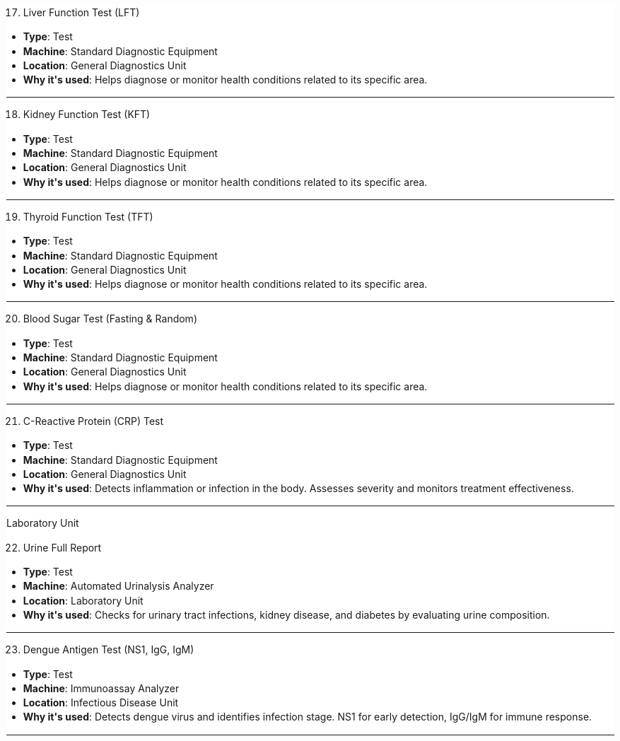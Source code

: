 
17. Liver Function Test (LFT)  
* **Type**: Test  
* **Machine**: Standard Diagnostic Equipment  
* **Location**: General Diagnostics Unit  
* **Why it's used**: Helps diagnose or monitor health conditions related to its specific area.

---

18. Kidney Function Test (KFT)  
* **Type**: Test  
* **Machine**: Standard Diagnostic Equipment  
* **Location**: General Diagnostics Unit  
* **Why it's used**: Helps diagnose or monitor health conditions related to its specific area.

---

19. Thyroid Function Test (TFT)  
* **Type**: Test  
* **Machine**: Standard Diagnostic Equipment  
* **Location**: General Diagnostics Unit  
* **Why it's used**: Helps diagnose or monitor health conditions related to its specific area.

---

20. Blood Sugar Test (Fasting & Random)  
* **Type**: Test  
* **Machine**: Standard Diagnostic Equipment  
* **Location**: General Diagnostics Unit  
* **Why it's used**: Helps diagnose or monitor health conditions related to its specific area.

---

21. C-Reactive Protein (CRP) Test  
* **Type**: Test  
* **Machine**: Standard Diagnostic Equipment  
* **Location**: General Diagnostics Unit  
* **Why it's used**: Detects inflammation or infection in the body. Assesses severity and monitors treatment effectiveness.

---

Laboratory Unit

22. Urine Full Report  
* **Type**: Test  
* **Machine**: Automated Urinalysis Analyzer  
* **Location**: Laboratory Unit  
* **Why it's used**: Checks for urinary tract infections, kidney disease, and diabetes by evaluating urine composition.

---

23. Dengue Antigen Test (NS1, IgG, IgM)  
* **Type**: Test  
* **Machine**: Immunoassay Analyzer  
* **Location**: Infectious Disease Unit  
* **Why it's used**: Detects dengue virus and identifies infection stage. NS1 for early detection, IgG/IgM for immune response.

---